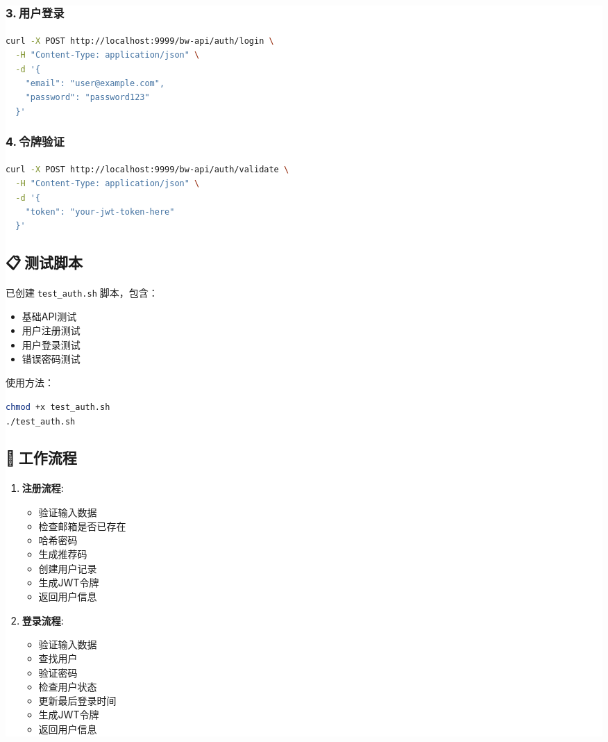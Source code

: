 ### 3. 用户登录
```bash
curl -X POST http://localhost:9999/bw-api/auth/login \
  -H "Content-Type: application/json" \
  -d '{
    "email": "user@example.com",
    "password": "password123"
  }'
```

### 4. 令牌验证
```bash
curl -X POST http://localhost:9999/bw-api/auth/validate \
  -H "Content-Type: application/json" \
  -d '{
    "token": "your-jwt-token-here"
  }'
```

## 📋 测试脚本

已创建 `test_auth.sh` 脚本，包含：
- 基础API测试
- 用户注册测试
- 用户登录测试
- 错误密码测试

使用方法：
```bash
chmod +x test_auth.sh
./test_auth.sh
```

## 🔄 工作流程

1. **注册流程**:
   - 验证输入数据
   - 检查邮箱是否已存在
   - 哈希密码
   - 生成推荐码
   - 创建用户记录
   - 生成JWT令牌
   - 返回用户信息

2. **登录流程**:
   - 验证输入数据
   - 查找用户
   - 验证密码
   - 检查用户状态
   - 更新最后登录时间
   - 生成JWT令牌
   - 返回用户信息
